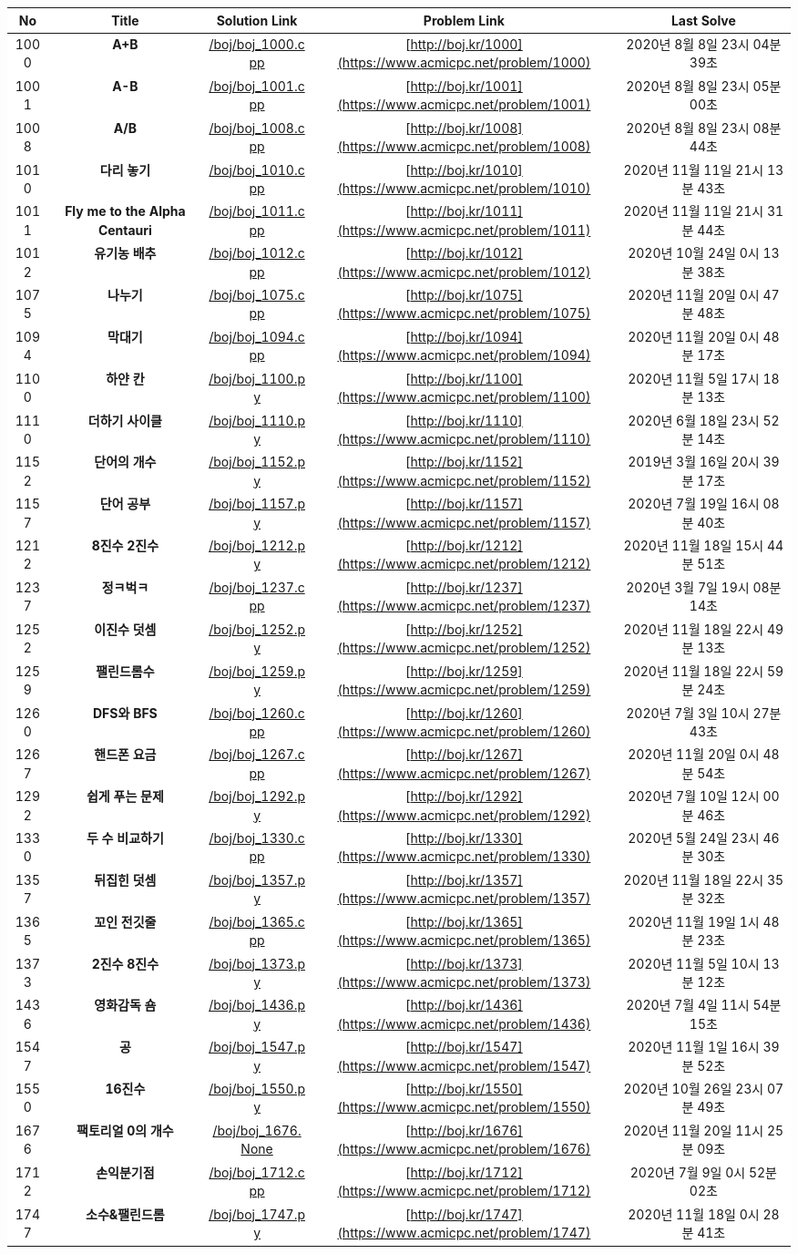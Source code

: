 |No|Title|Solution Link|Problem Link|Last Solve|
| :--: | :--: | :--: | :--: | :--: |
|1000|**A+B**|[/boj/boj_1000.cpp](https://github.com/kitae0522/Online-Problem-Solving/blob/master/boj/boj_1000.cpp)|[http://boj.kr/1000](https://www.acmicpc.net/problem/1000)|2020년 8월 8일 23시 04분 39초|
|1001|**A-B**|[/boj/boj_1001.cpp](https://github.com/kitae0522/Online-Problem-Solving/blob/master/boj/boj_1001.cpp)|[http://boj.kr/1001](https://www.acmicpc.net/problem/1001)|2020년 8월 8일 23시 05분 00초|
|1008|**A/B**|[/boj/boj_1008.cpp](https://github.com/kitae0522/Online-Problem-Solving/blob/master/boj/boj_1008.cpp)|[http://boj.kr/1008](https://www.acmicpc.net/problem/1008)|2020년 8월 8일 23시 08분 44초|
|1010|**다리 놓기**|[/boj/boj_1010.cpp](https://github.com/kitae0522/Online-Problem-Solving/blob/master/boj/boj_1010.cpp)|[http://boj.kr/1010](https://www.acmicpc.net/problem/1010)|2020년 11월 11일 21시 13분 43초|
|1011|**Fly me to the Alpha Centauri**|[/boj/boj_1011.cpp](https://github.com/kitae0522/Online-Problem-Solving/blob/master/boj/boj_1011.cpp)|[http://boj.kr/1011](https://www.acmicpc.net/problem/1011)|2020년 11월 11일 21시 31분 44초|
|1012|**유기농 배추**|[/boj/boj_1012.cpp](https://github.com/kitae0522/Online-Problem-Solving/blob/master/boj/boj_1012.cpp)|[http://boj.kr/1012](https://www.acmicpc.net/problem/1012)|2020년 10월 24일 0시 13분 38초|
|1075|**나누기**|[/boj/boj_1075.cpp](https://github.com/kitae0522/Online-Problem-Solving/blob/master/boj/boj_1075.cpp)|[http://boj.kr/1075](https://www.acmicpc.net/problem/1075)|2020년 11월 20일 0시 47분 48초|
|1094|**막대기**|[/boj/boj_1094.cpp](https://github.com/kitae0522/Online-Problem-Solving/blob/master/boj/boj_1094.cpp)|[http://boj.kr/1094](https://www.acmicpc.net/problem/1094)|2020년 11월 20일 0시 48분 17초|
|1100|**하얀 칸**|[/boj/boj_1100.py](https://github.com/kitae0522/Online-Problem-Solving/blob/master/boj/boj_1100.py)|[http://boj.kr/1100](https://www.acmicpc.net/problem/1100)|2020년 11월 5일 17시 18분 13초|
|1110|**더하기 사이클**|[/boj/boj_1110.py](https://github.com/kitae0522/Online-Problem-Solving/blob/master/boj/boj_1110.py)|[http://boj.kr/1110](https://www.acmicpc.net/problem/1110)|2020년 6월 18일 23시 52분 14초|
|1152|**단어의 개수**|[/boj/boj_1152.py](https://github.com/kitae0522/Online-Problem-Solving/blob/master/boj/boj_1152.py)|[http://boj.kr/1152](https://www.acmicpc.net/problem/1152)|2019년 3월 16일 20시 39분 17초|
|1157|**단어 공부**|[/boj/boj_1157.py](https://github.com/kitae0522/Online-Problem-Solving/blob/master/boj/boj_1157.py)|[http://boj.kr/1157](https://www.acmicpc.net/problem/1157)|2020년 7월 19일 16시 08분 40초|
|1212|**8진수 2진수**|[/boj/boj_1212.py](https://github.com/kitae0522/Online-Problem-Solving/blob/master/boj/boj_1212.py)|[http://boj.kr/1212](https://www.acmicpc.net/problem/1212)|2020년 11월 18일 15시 44분 51초|
|1237|**정ㅋ벅ㅋ**|[/boj/boj_1237.cpp](https://github.com/kitae0522/Online-Problem-Solving/blob/master/boj/boj_1237.cpp)|[http://boj.kr/1237](https://www.acmicpc.net/problem/1237)|2020년 3월 7일 19시 08분 14초|
|1252|**이진수 덧셈**|[/boj/boj_1252.py](https://github.com/kitae0522/Online-Problem-Solving/blob/master/boj/boj_1252.py)|[http://boj.kr/1252](https://www.acmicpc.net/problem/1252)|2020년 11월 18일 22시 49분 13초|
|1259|**팰린드롬수**|[/boj/boj_1259.py](https://github.com/kitae0522/Online-Problem-Solving/blob/master/boj/boj_1259.py)|[http://boj.kr/1259](https://www.acmicpc.net/problem/1259)|2020년 11월 18일 22시 59분 24초|
|1260|**DFS와 BFS**|[/boj/boj_1260.cpp](https://github.com/kitae0522/Online-Problem-Solving/blob/master/boj/boj_1260.cpp)|[http://boj.kr/1260](https://www.acmicpc.net/problem/1260)|2020년 7월 3일 10시 27분 43초|
|1267|**핸드폰 요금**|[/boj/boj_1267.cpp](https://github.com/kitae0522/Online-Problem-Solving/blob/master/boj/boj_1267.cpp)|[http://boj.kr/1267](https://www.acmicpc.net/problem/1267)|2020년 11월 20일 0시 48분 54초|
|1292|**쉽게 푸는 문제**|[/boj/boj_1292.py](https://github.com/kitae0522/Online-Problem-Solving/blob/master/boj/boj_1292.py)|[http://boj.kr/1292](https://www.acmicpc.net/problem/1292)|2020년 7월 10일 12시 00분 46초|
|1330|**두 수 비교하기**|[/boj/boj_1330.cpp](https://github.com/kitae0522/Online-Problem-Solving/blob/master/boj/boj_1330.cpp)|[http://boj.kr/1330](https://www.acmicpc.net/problem/1330)|2020년 5월 24일 23시 46분 30초|
|1357|**뒤집힌 덧셈**|[/boj/boj_1357.py](https://github.com/kitae0522/Online-Problem-Solving/blob/master/boj/boj_1357.py)|[http://boj.kr/1357](https://www.acmicpc.net/problem/1357)|2020년 11월 18일 22시 35분 32초|
|1365|**꼬인 전깃줄**|[/boj/boj_1365.cpp](https://github.com/kitae0522/Online-Problem-Solving/blob/master/boj/boj_1365.cpp)|[http://boj.kr/1365](https://www.acmicpc.net/problem/1365)|2020년 11월 19일 1시 48분 23초|
|1373|**2진수 8진수**|[/boj/boj_1373.py](https://github.com/kitae0522/Online-Problem-Solving/blob/master/boj/boj_1373.py)|[http://boj.kr/1373](https://www.acmicpc.net/problem/1373)|2020년 11월 5일 10시 13분 12초|
|1436|**영화감독 숌**|[/boj/boj_1436.py](https://github.com/kitae0522/Online-Problem-Solving/blob/master/boj/boj_1436.py)|[http://boj.kr/1436](https://www.acmicpc.net/problem/1436)|2020년 7월 4일 11시 54분 15초|
|1547|**공**|[/boj/boj_1547.py](https://github.com/kitae0522/Online-Problem-Solving/blob/master/boj/boj_1547.py)|[http://boj.kr/1547](https://www.acmicpc.net/problem/1547)|2020년 11월 1일 16시 39분 52초|
|1550|**16진수**|[/boj/boj_1550.py](https://github.com/kitae0522/Online-Problem-Solving/blob/master/boj/boj_1550.py)|[http://boj.kr/1550](https://www.acmicpc.net/problem/1550)|2020년 10월 26일 23시 07분 49초|
|1676|**팩토리얼 0의 개수**|[/boj/boj_1676.None](https://github.com/kitae0522/Online-Problem-Solving/blob/master/boj/boj_1676.None)|[http://boj.kr/1676](https://www.acmicpc.net/problem/1676)|2020년 11월 20일 11시 25분 09초|
|1712|**손익분기점**|[/boj/boj_1712.cpp](https://github.com/kitae0522/Online-Problem-Solving/blob/master/boj/boj_1712.cpp)|[http://boj.kr/1712](https://www.acmicpc.net/problem/1712)|2020년 7월 9일 0시 52분 02초|
|1747|**소수&팰린드롬**|[/boj/boj_1747.py](https://github.com/kitae0522/Online-Problem-Solving/blob/master/boj/boj_1747.py)|[http://boj.kr/1747](https://www.acmicpc.net/problem/1747)|2020년 11월 18일 0시 28분 41초|